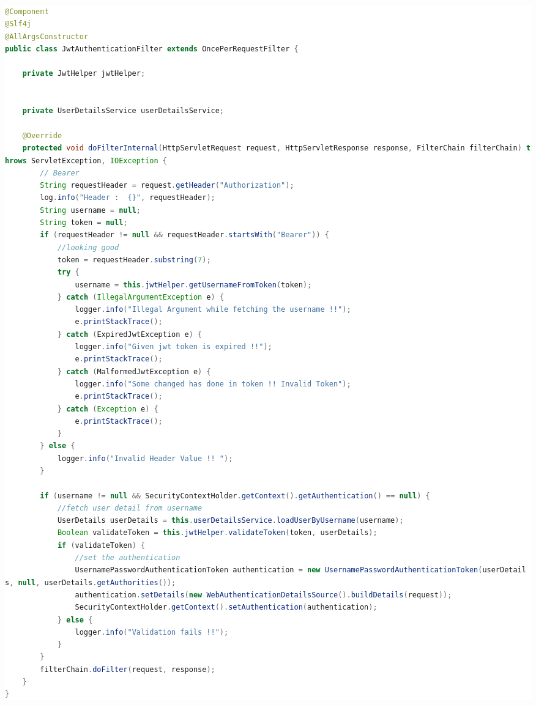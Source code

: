 ```java
@Component
@Slf4j
@AllArgsConstructor
public class JwtAuthenticationFilter extends OncePerRequestFilter {

    private JwtHelper jwtHelper;


    private UserDetailsService userDetailsService;

    @Override
    protected void doFilterInternal(HttpServletRequest request, HttpServletResponse response, FilterChain filterChain) throws ServletException, IOException {
        // Bearer
        String requestHeader = request.getHeader("Authorization");
        log.info("Header :  {}", requestHeader);
        String username = null;
        String token = null;
        if (requestHeader != null && requestHeader.startsWith("Bearer")) {
            //looking good
            token = requestHeader.substring(7);
            try {
                username = this.jwtHelper.getUsernameFromToken(token);
            } catch (IllegalArgumentException e) {
                logger.info("Illegal Argument while fetching the username !!");
                e.printStackTrace();
            } catch (ExpiredJwtException e) {
                logger.info("Given jwt token is expired !!");
                e.printStackTrace();
            } catch (MalformedJwtException e) {
                logger.info("Some changed has done in token !! Invalid Token");
                e.printStackTrace();
            } catch (Exception e) {
                e.printStackTrace();
            }
        } else {
            logger.info("Invalid Header Value !! ");
        }

        if (username != null && SecurityContextHolder.getContext().getAuthentication() == null) {
            //fetch user detail from username
            UserDetails userDetails = this.userDetailsService.loadUserByUsername(username);
            Boolean validateToken = this.jwtHelper.validateToken(token, userDetails);
            if (validateToken) {
                //set the authentication
                UsernamePasswordAuthenticationToken authentication = new UsernamePasswordAuthenticationToken(userDetails, null, userDetails.getAuthorities());
                authentication.setDetails(new WebAuthenticationDetailsSource().buildDetails(request));
                SecurityContextHolder.getContext().setAuthentication(authentication);
            } else {
                logger.info("Validation fails !!");
            }
        }
        filterChain.doFilter(request, response);
    }
}
```
